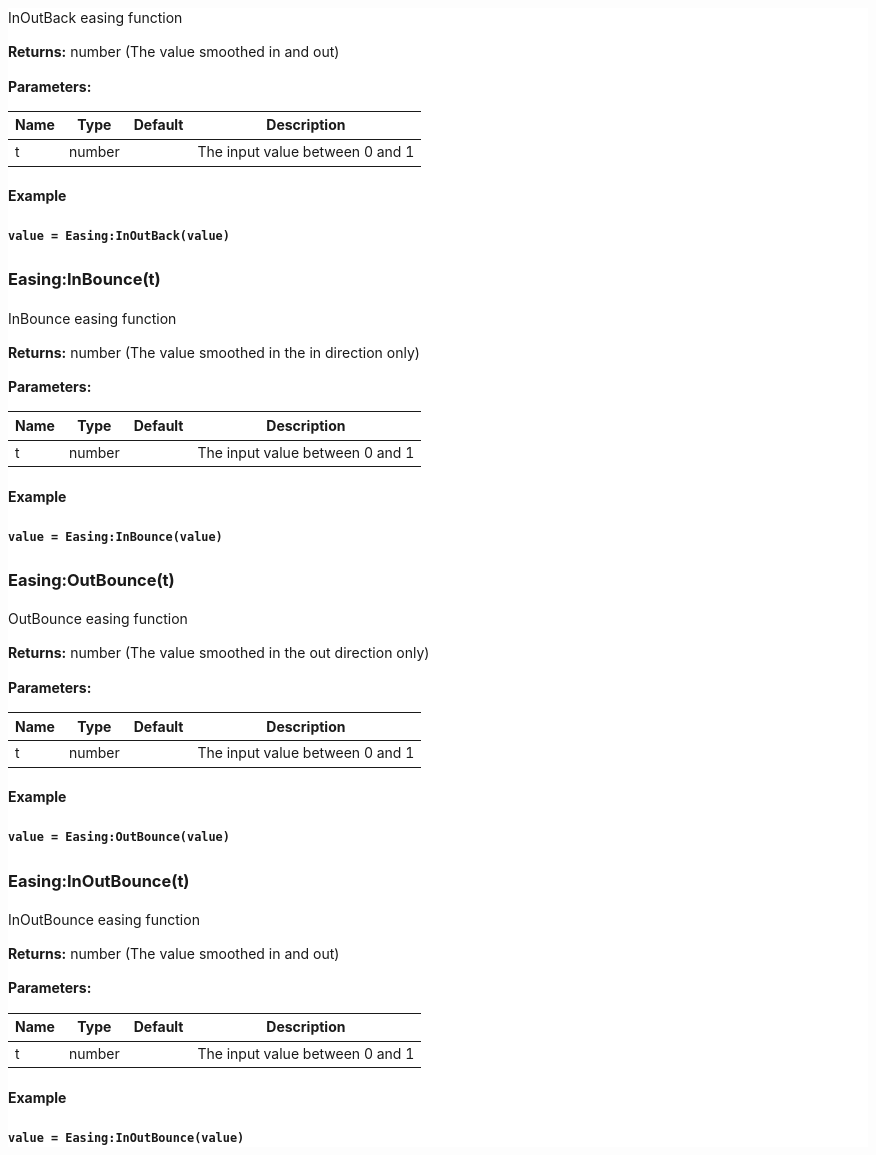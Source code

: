 InOutBack easing function

**Returns:** number (The value smoothed in and out)

**Parameters:**

<table data-full-width="false"><thead><tr><th>Name</th><th>Type</th><th>Default</th><th>Description</th></tr></thead><tbody><tr><td>t</td><td>number</td><td></td><td>The input value between 0 and 1</td></tr></tbody></table>

#### Example

<pre class="language-lua"><code class="lang-lua"><strong>value = Easing:InOutBack(value)
</strong></code></pre>

### Easing:InBounce(t)

InBounce easing function

**Returns:** number (The value smoothed in the in direction only)

**Parameters:**

<table data-full-width="false"><thead><tr><th>Name</th><th>Type</th><th>Default</th><th>Description</th></tr></thead><tbody><tr><td>t</td><td>number</td><td></td><td>The input value between 0 and 1</td></tr></tbody></table>

#### Example

<pre class="language-lua"><code class="lang-lua"><strong>value = Easing:InBounce(value)
</strong></code></pre>

### Easing:OutBounce(t)

OutBounce easing function

**Returns:** number (The value smoothed in the out direction only)

**Parameters:**

<table data-full-width="false"><thead><tr><th>Name</th><th>Type</th><th>Default</th><th>Description</th></tr></thead><tbody><tr><td>t</td><td>number</td><td></td><td>The input value between 0 and 1</td></tr></tbody></table>

#### Example

<pre class="language-lua"><code class="lang-lua"><strong>value = Easing:OutBounce(value)
</strong></code></pre>

### Easing:InOutBounce(t)

InOutBounce easing function

**Returns:** number (The value smoothed in and out)

**Parameters:**

<table data-full-width="false"><thead><tr><th>Name</th><th>Type</th><th>Default</th><th>Description</th></tr></thead><tbody><tr><td>t</td><td>number</td><td></td><td>The input value between 0 and 1</td></tr></tbody></table>

#### Example

<pre class="language-lua"><code class="lang-lua"><strong>value = Easing:InOutBounce(value)
</strong></code></pre>

